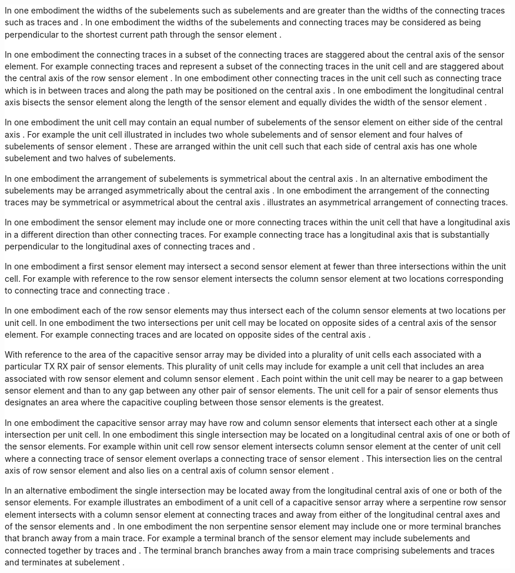 In one embodiment the widths of the subelements such as subelements and are greater than the widths of the connecting traces such as traces and . In one embodiment the widths of the subelements and connecting traces may be considered as being perpendicular to the shortest current path through the sensor element .

In one embodiment the connecting traces in a subset of the connecting traces are staggered about the central axis of the sensor element. For example connecting traces and represent a subset of the connecting traces in the unit cell and are staggered about the central axis of the row sensor element . In one embodiment other connecting traces in the unit cell such as connecting trace which is in between traces and along the path may be positioned on the central axis . In one embodiment the longitudinal central axis bisects the sensor element along the length of the sensor element and equally divides the width of the sensor element .

In one embodiment the unit cell may contain an equal number of subelements of the sensor element on either side of the central axis . For example the unit cell illustrated in includes two whole subelements and of sensor element and four halves of subelements of sensor element . These are arranged within the unit cell such that each side of central axis has one whole subelement and two halves of subelements.

In one embodiment the arrangement of subelements is symmetrical about the central axis . In an alternative embodiment the subelements may be arranged asymmetrically about the central axis . In one embodiment the arrangement of the connecting traces may be symmetrical or asymmetrical about the central axis . illustrates an asymmetrical arrangement of connecting traces.

In one embodiment the sensor element may include one or more connecting traces within the unit cell that have a longitudinal axis in a different direction than other connecting traces. For example connecting trace has a longitudinal axis that is substantially perpendicular to the longitudinal axes of connecting traces and .

In one embodiment a first sensor element may intersect a second sensor element at fewer than three intersections within the unit cell. For example with reference to the row sensor element intersects the column sensor element at two locations corresponding to connecting trace and connecting trace .

In one embodiment each of the row sensor elements may thus intersect each of the column sensor elements at two locations per unit cell. In one embodiment the two intersections per unit cell may be located on opposite sides of a central axis of the sensor element. For example connecting traces and are located on opposite sides of the central axis .

With reference to the area of the capacitive sensor array may be divided into a plurality of unit cells each associated with a particular TX RX pair of sensor elements. This plurality of unit cells may include for example a unit cell that includes an area associated with row sensor element and column sensor element . Each point within the unit cell may be nearer to a gap between sensor element and than to any gap between any other pair of sensor elements. The unit cell for a pair of sensor elements thus designates an area where the capacitive coupling between those sensor elements is the greatest.

In one embodiment the capacitive sensor array may have row and column sensor elements that intersect each other at a single intersection per unit cell. In one embodiment this single intersection may be located on a longitudinal central axis of one or both of the sensor elements. For example within unit cell row sensor element intersects column sensor element at the center of unit cell where a connecting trace of sensor element overlaps a connecting trace of sensor element . This intersection lies on the central axis of row sensor element and also lies on a central axis of column sensor element .

In an alternative embodiment the single intersection may be located away from the longitudinal central axis of one or both of the sensor elements. For example illustrates an embodiment of a unit cell of a capacitive sensor array where a serpentine row sensor element intersects with a column sensor element at connecting traces and away from either of the longitudinal central axes and of the sensor elements and . In one embodiment the non serpentine sensor element may include one or more terminal branches that branch away from a main trace. For example a terminal branch of the sensor element may include subelements and connected together by traces and . The terminal branch branches away from a main trace comprising subelements and traces and terminates at subelement .
